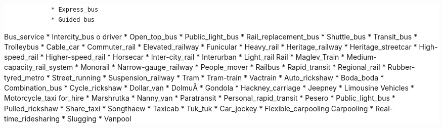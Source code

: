                  * Express_bus
                 * Guided_bus
Bus_service      * Intercity_bus
                       o driver
                 * Open_top_bus
                 * Public_light_bus
                 * Rail_replacement_bus
                 * Shuttle_bus
                 * Transit_bus
                 * Trolleybus
                 * Cable_car
                 * Commuter_rail
                 * Elevated_railway
                 * Funicular
                 * Heavy_rail
                 * Heritage_railway
                 * Heritage_streetcar
                 * High-speed_rail
                 * Higher-speed_rail
                 * Horsecar
                 * Inter-city_rail
                 * Interurban
                 * Light_rail
Rail             * Maglev_Train
                 * Medium-capacity_rail_system
                 * Monorail
                 * Narrow-gauge_railway
                 * People_mover
                 * Railbus
                 * Rapid_transit
                 * Regional_rail
                 * Rubber-tyred_metro
                 * Street_running
                 * Suspension_railway
                 * Tram
                 * Tram-train
                 * Vactrain
                 * Auto_rickshaw
                 * Boda_boda
                 * Combination_bus
                 * Cycle_rickshaw
                 * Dollar_van
                 * DolmuÅ
                 * Gondola
                 * Hackney_carriage
                 * Jeepney
                 * Limousine
Vehicles         * Motorcycle_taxi
for_hire         * Marshrutka
                 * Nanny_van
                 * Paratransit
                 * Personal_rapid_transit
                 * Pesero
                 * Public_light_bus
                 * Pulled_rickshaw
                 * Share_taxi
                 * Songthaew
                 * Taxicab
                 * Tuk_tuk
                 * Car_jockey
                 * Flexible_carpooling
Carpooling       * Real-time_ridesharing
                 * Slugging
                 * Vanpool